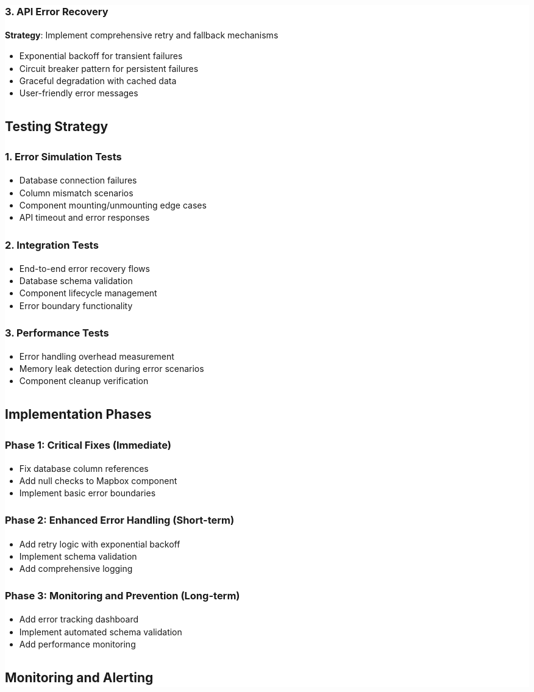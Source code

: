 ### 3. API Error Recovery

**Strategy**: Implement comprehensive retry and fallback mechanisms
- Exponential backoff for transient failures
- Circuit breaker pattern for persistent failures
- Graceful degradation with cached data
- User-friendly error messages

## Testing Strategy

### 1. Error Simulation Tests

- Database connection failures
- Column mismatch scenarios
- Component mounting/unmounting edge cases
- API timeout and error responses

### 2. Integration Tests

- End-to-end error recovery flows
- Database schema validation
- Component lifecycle management
- Error boundary functionality

### 3. Performance Tests

- Error handling overhead measurement
- Memory leak detection during error scenarios
- Component cleanup verification

## Implementation Phases

### Phase 1: Critical Fixes (Immediate)
- Fix database column references
- Add null checks to Mapbox component
- Implement basic error boundaries

### Phase 2: Enhanced Error Handling (Short-term)
- Add retry logic with exponential backoff
- Implement schema validation
- Add comprehensive logging

### Phase 3: Monitoring and Prevention (Long-term)
- Add error tracking dashboard
- Implement automated schema validation
- Add performance monitoring

## Monitoring and Alerting
